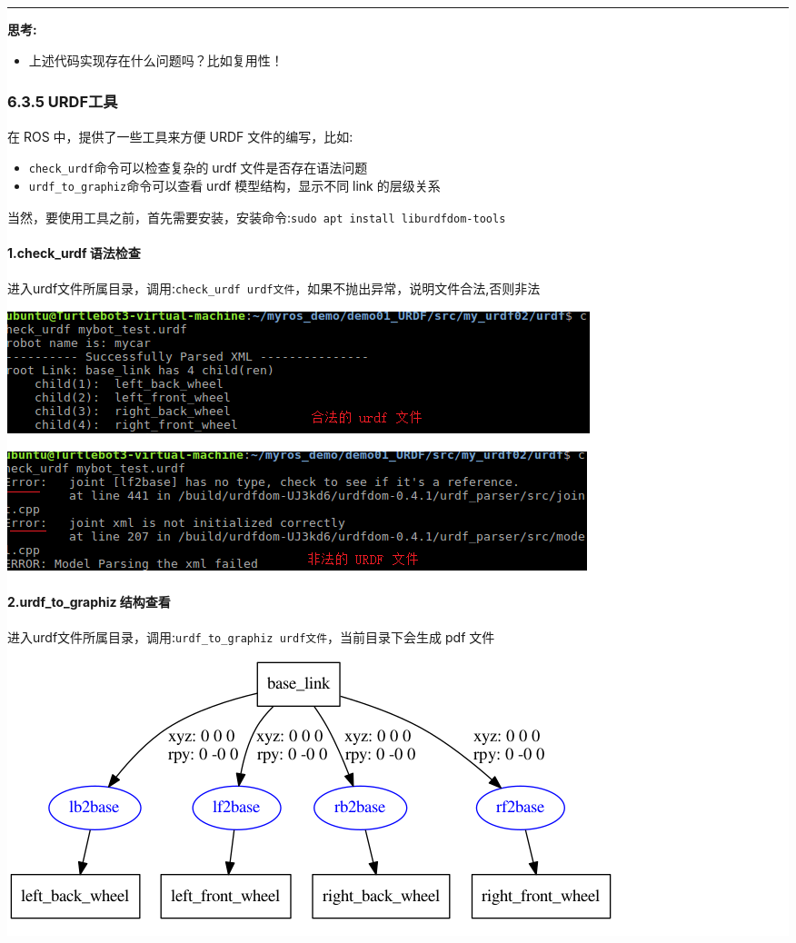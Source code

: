 ------

**思考:**

- 上述代码实现存在什么问题吗？比如复用性！

### 6.3.5 URDF工具

在 ROS 中，提供了一些工具来方便 URDF 文件的编写，比如:

- `check_urdf`命令可以检查复杂的 urdf 文件是否存在语法问题
- `urdf_to_graphiz`命令可以查看 urdf 模型结构，显示不同 link 的层级关系

当然，要使用工具之前，首先需要安装，安装命令:`sudo apt install liburdfdom-tools`

#### 1.check_urdf 语法检查

进入urdf文件所属目录，调用:`check_urdf urdf文件`，如果不抛出异常，说明文件合法,否则非法

![img](image/6-3-5URDF文件检查_正常.png)

![img](image/6-3-5URDF文件检查_异常.png)

#### 2.urdf_to_graphiz 结构查看

进入urdf文件所属目录，调用:`urdf_to_graphiz urdf文件`，当前目录下会生成 pdf 文件

![img](image/6-3-5查看URDF文件模型结构.png)
